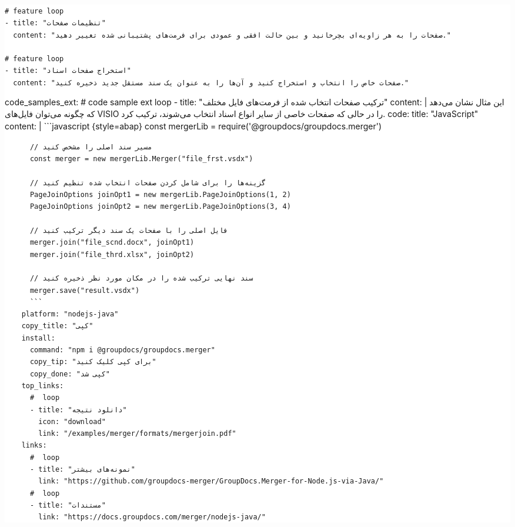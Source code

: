     # feature loop
    - title: "تنظیمات صفحات"
      content: "صفحات را به هر زاویه‌ای بچرخانید و بین حالت افقی و عمودی برای فرمت‌های پشتیبانی شده تغییر دهید."

    # feature loop
    - title: "استخراج صفحات اسناد"
      content: "صفحات خاص را انتخاب و استخراج کنید و آن‌ها را به عنوان یک سند مستقل جدید ذخیره کنید."
      
  code_samples_ext:
    # code sample ext loop
    - title: "ترکیب صفحات انتخاب شده از فرمت‌های فایل مختلف"
      content: |
        این مثال نشان می‌دهد که چگونه می‌توان فایل‌های VISIO را در حالی که صفحات خاصی از سایر انواع اسناد انتخاب می‌شوند، ترکیب کرد.
      code:
        title: "JavaScript"
        content: |
          ```javascript {style=abap}
          const mergerLib = require('@groupdocs/groupdocs.merger')
          
          // مسیر سند اصلی را مشخص کنید
          const merger = new mergerLib.Merger("file_frst.vsdx")

          // گزینه‌ها را برای شامل کردن صفحات انتخاب شده تنظیم کنید
          PageJoinOptions joinOpt1 = new mergerLib.PageJoinOptions(1, 2)
          PageJoinOptions joinOpt2 = new mergerLib.PageJoinOptions(3, 4)
          
          // فایل اصلی را با صفحات یک سند دیگر ترکیب کنید
          merger.join("file_scnd.docx", joinOpt1)
          merger.join("file_thrd.xlsx", joinOpt2)

          // سند نهایی ترکیب شده را در مکان مورد نظر ذخیره کنید
          merger.save("result.vsdx")
          ```
        platform: "nodejs-java"
        copy_title: "کپی"
        install:
          command: "npm i @groupdocs/groupdocs.merger"
          copy_tip: "برای کپی کلیک کنید"
          copy_done: "کپی شد"
        top_links:
          #  loop
          - title: "دانلود نتیجه"
            icon: "download"
            link: "/examples/merger/formats/mergerjoin.pdf"
        links:
          #  loop
          - title: "نمونه‌های بیشتر"
            link: "https://github.com/groupdocs-merger/GroupDocs.Merger-for-Node.js-via-Java/"
          #  loop
          - title: "مستندات"
            link: "https://docs.groupdocs.com/merger/nodejs-java/"
            